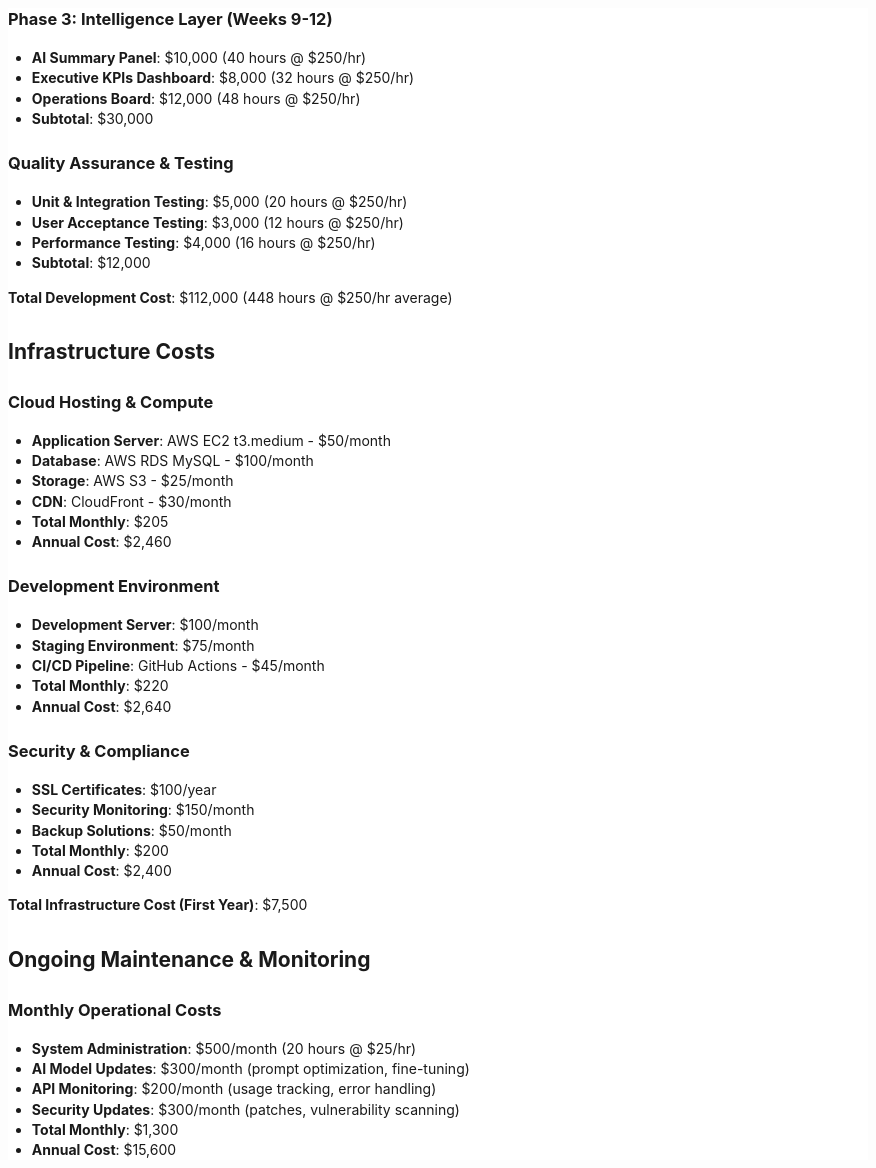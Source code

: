 ### Phase 3: Intelligence Layer (Weeks 9-12)

-   **AI Summary Panel**: $10,000 (40 hours @ $250/hr)
-   **Executive KPIs Dashboard**: $8,000 (32 hours @ $250/hr)
-   **Operations Board**: $12,000 (48 hours @ $250/hr)
-   **Subtotal**: $30,000

### Quality Assurance & Testing

-   **Unit & Integration Testing**: $5,000 (20 hours @ $250/hr)
-   **User Acceptance Testing**: $3,000 (12 hours @ $250/hr)
-   **Performance Testing**: $4,000 (16 hours @ $250/hr)
-   **Subtotal**: $12,000

**Total Development Cost**: $112,000 (448 hours @ $250/hr average)

## Infrastructure Costs

### Cloud Hosting & Compute

-   **Application Server**: AWS EC2 t3.medium - $50/month
-   **Database**: AWS RDS MySQL - $100/month
-   **Storage**: AWS S3 - $25/month
-   **CDN**: CloudFront - $30/month
-   **Total Monthly**: $205
-   **Annual Cost**: $2,460

### Development Environment

-   **Development Server**: $100/month
-   **Staging Environment**: $75/month
-   **CI/CD Pipeline**: GitHub Actions - $45/month
-   **Total Monthly**: $220
-   **Annual Cost**: $2,640

### Security & Compliance

-   **SSL Certificates**: $100/year
-   **Security Monitoring**: $150/month
-   **Backup Solutions**: $50/month
-   **Total Monthly**: $200
-   **Annual Cost**: $2,400

**Total Infrastructure Cost (First Year)**: $7,500

## Ongoing Maintenance & Monitoring

### Monthly Operational Costs

-   **System Administration**: $500/month (20 hours @ $25/hr)
-   **AI Model Updates**: $300/month (prompt optimization, fine-tuning)
-   **API Monitoring**: $200/month (usage tracking, error handling)
-   **Security Updates**: $300/month (patches, vulnerability scanning)
-   **Total Monthly**: $1,300
-   **Annual Cost**: $15,600
